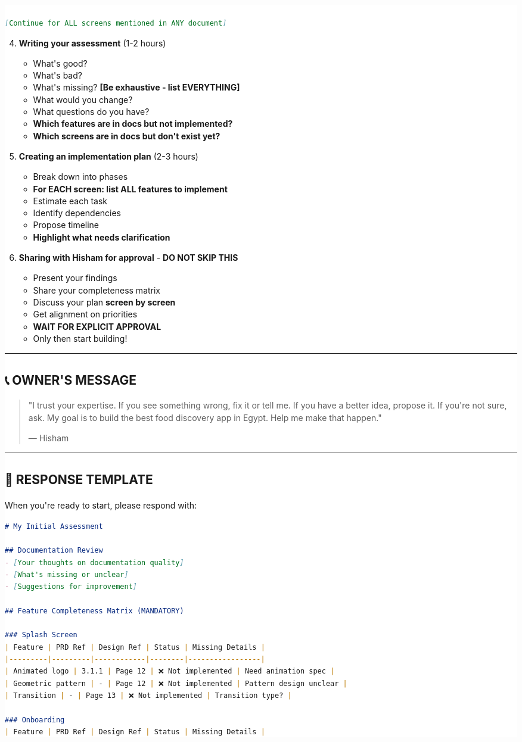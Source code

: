    ```markdown
   
   [Continue for ALL screens mentioned in ANY document]
   ```

4. **Writing your assessment** (1-2 hours)
   - What's good?
   - What's bad?
   - What's missing? **[Be exhaustive - list EVERYTHING]**
   - What would you change?
   - What questions do you have?
   - **Which features are in docs but not implemented?**
   - **Which screens are in docs but don't exist yet?**

5. **Creating an implementation plan** (2-3 hours)
   - Break down into phases
   - **For EACH screen: list ALL features to implement**
   - Estimate each task
   - Identify dependencies
   - Propose timeline
   - **Highlight what needs clarification**

6. **Sharing with Hisham for approval** - **DO NOT SKIP THIS**
   - Present your findings
   - Share your completeness matrix
   - Discuss your plan **screen by screen**
   - Get alignment on priorities
   - **WAIT FOR EXPLICIT APPROVAL**
   - Only then start building!

---

## 📞 OWNER'S MESSAGE

> "I trust your expertise. If you see something wrong, fix it or tell me. 
> If you have a better idea, propose it. If you're not sure, ask. 
> My goal is to build the best food discovery app in Egypt. 
> Help me make that happen."
> 
> — Hisham

---

## 📝 RESPONSE TEMPLATE

When you're ready to start, please respond with:

```markdown
# My Initial Assessment

## Documentation Review
- [Your thoughts on documentation quality]
- [What's missing or unclear]
- [Suggestions for improvement]

## Feature Completeness Matrix (MANDATORY)

### Splash Screen
| Feature | PRD Ref | Design Ref | Status | Missing Details |
|---------|---------|------------|--------|-----------------|
| Animated logo | 3.1.1 | Page 12 | ❌ Not implemented | Need animation spec |
| Geometric pattern | - | Page 12 | ❌ Not implemented | Pattern design unclear |
| Transition | - | Page 13 | ❌ Not implemented | Transition type? |

### Onboarding
| Feature | PRD Ref | Design Ref | Status | Missing Details |
```